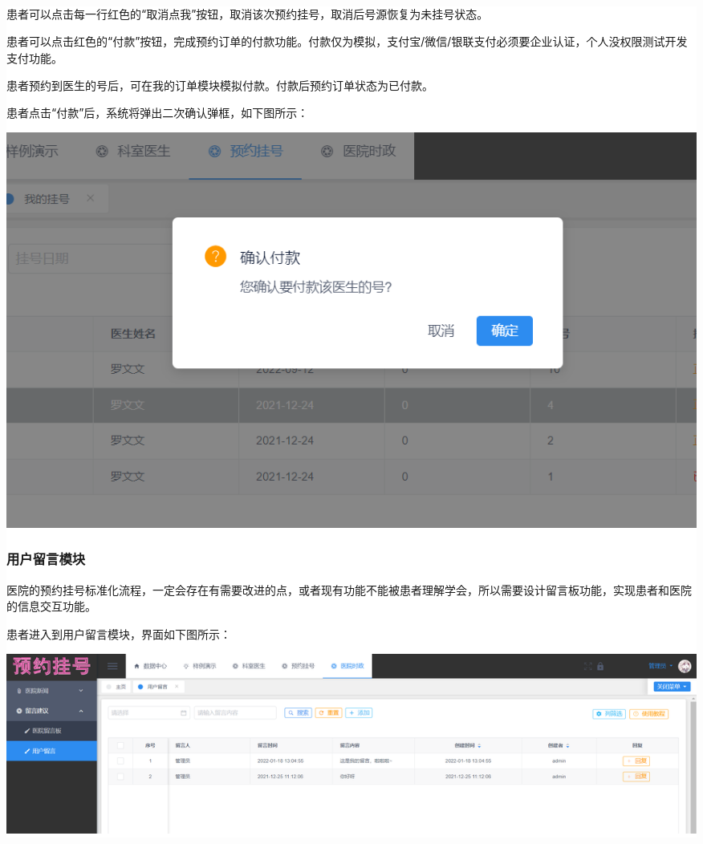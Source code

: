 患者可以点击每一行红色的“取消点我”按钮，取消该次预约挂号，取消后号源恢复为未挂号状态。

患者可以点击红色的“付款”按钮，完成预约订单的付款功能。付款仅为模拟，支付宝/微信/银联支付必须要企业认证，个人没权限测试开发支付功能。

患者预约到医生的号后，可在我的订单模块模拟付款。付款后预约订单状态为已付款。

患者点击“付款”后，系统将弹出二次确认弹框，如下图所示：

![输入图片说明](images/29.png)

### 用户留言模块

医院的预约挂号标准化流程，一定会存在有需要改进的点，或者现有功能不能被患者理解学会，所以需要设计留言板功能，实现患者和医院的信息交互功能。

患者进入到用户留言模块，界面如下图所示：

![输入图片说明](images/30.png)
